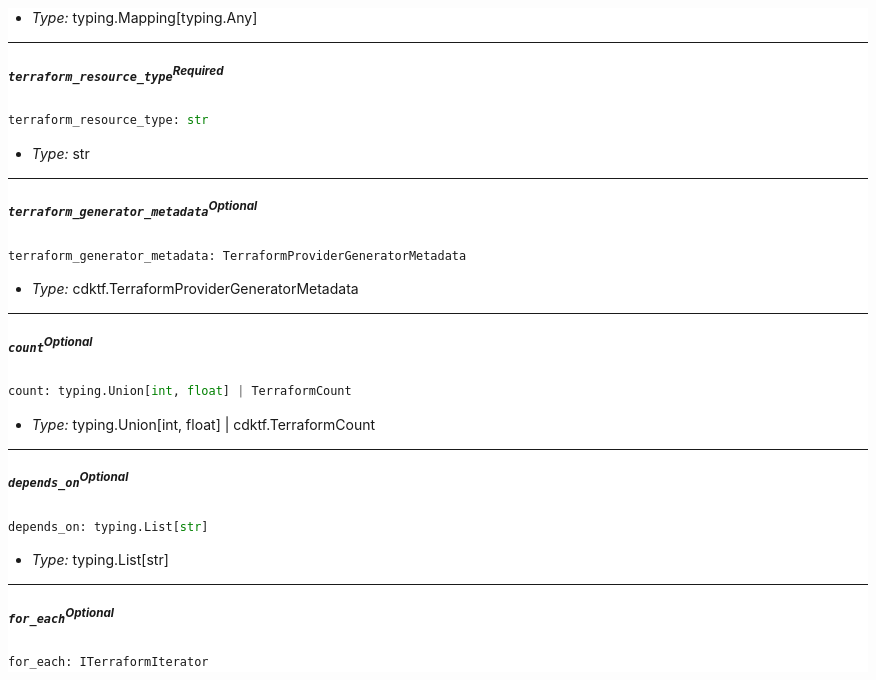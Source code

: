 - *Type:* typing.Mapping[typing.Any]

---

##### `terraform_resource_type`<sup>Required</sup> <a name="terraform_resource_type" id="@cdktf/provider-consul.dataConsulKeyPrefix.DataConsulKeyPrefix.property.terraformResourceType"></a>

```python
terraform_resource_type: str
```

- *Type:* str

---

##### `terraform_generator_metadata`<sup>Optional</sup> <a name="terraform_generator_metadata" id="@cdktf/provider-consul.dataConsulKeyPrefix.DataConsulKeyPrefix.property.terraformGeneratorMetadata"></a>

```python
terraform_generator_metadata: TerraformProviderGeneratorMetadata
```

- *Type:* cdktf.TerraformProviderGeneratorMetadata

---

##### `count`<sup>Optional</sup> <a name="count" id="@cdktf/provider-consul.dataConsulKeyPrefix.DataConsulKeyPrefix.property.count"></a>

```python
count: typing.Union[int, float] | TerraformCount
```

- *Type:* typing.Union[int, float] | cdktf.TerraformCount

---

##### `depends_on`<sup>Optional</sup> <a name="depends_on" id="@cdktf/provider-consul.dataConsulKeyPrefix.DataConsulKeyPrefix.property.dependsOn"></a>

```python
depends_on: typing.List[str]
```

- *Type:* typing.List[str]

---

##### `for_each`<sup>Optional</sup> <a name="for_each" id="@cdktf/provider-consul.dataConsulKeyPrefix.DataConsulKeyPrefix.property.forEach"></a>

```python
for_each: ITerraformIterator
```
